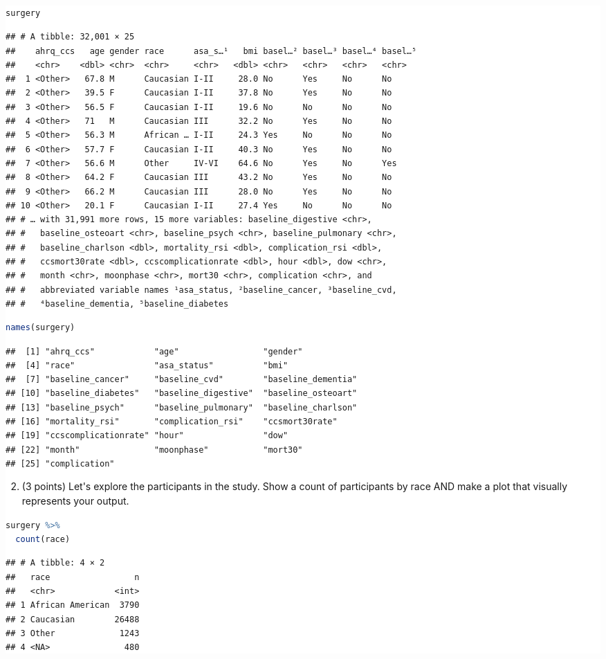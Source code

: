 ```r
surgery
```

```
## # A tibble: 32,001 × 25
##    ahrq_ccs   age gender race      asa_s…¹   bmi basel…² basel…³ basel…⁴ basel…⁵
##    <chr>    <dbl> <chr>  <chr>     <chr>   <dbl> <chr>   <chr>   <chr>   <chr>  
##  1 <Other>   67.8 M      Caucasian I-II     28.0 No      Yes     No      No     
##  2 <Other>   39.5 F      Caucasian I-II     37.8 No      Yes     No      No     
##  3 <Other>   56.5 F      Caucasian I-II     19.6 No      No      No      No     
##  4 <Other>   71   M      Caucasian III      32.2 No      Yes     No      No     
##  5 <Other>   56.3 M      African … I-II     24.3 Yes     No      No      No     
##  6 <Other>   57.7 F      Caucasian I-II     40.3 No      Yes     No      No     
##  7 <Other>   56.6 M      Other     IV-VI    64.6 No      Yes     No      Yes    
##  8 <Other>   64.2 F      Caucasian III      43.2 No      Yes     No      No     
##  9 <Other>   66.2 M      Caucasian III      28.0 No      Yes     No      No     
## 10 <Other>   20.1 F      Caucasian I-II     27.4 Yes     No      No      No     
## # … with 31,991 more rows, 15 more variables: baseline_digestive <chr>,
## #   baseline_osteoart <chr>, baseline_psych <chr>, baseline_pulmonary <chr>,
## #   baseline_charlson <dbl>, mortality_rsi <dbl>, complication_rsi <dbl>,
## #   ccsmort30rate <dbl>, ccscomplicationrate <dbl>, hour <dbl>, dow <chr>,
## #   month <chr>, moonphase <chr>, mort30 <chr>, complication <chr>, and
## #   abbreviated variable names ¹​asa_status, ²​baseline_cancer, ³​baseline_cvd,
## #   ⁴​baseline_dementia, ⁵​baseline_diabetes
```


```r
names(surgery)
```

```
##  [1] "ahrq_ccs"            "age"                 "gender"             
##  [4] "race"                "asa_status"          "bmi"                
##  [7] "baseline_cancer"     "baseline_cvd"        "baseline_dementia"  
## [10] "baseline_diabetes"   "baseline_digestive"  "baseline_osteoart"  
## [13] "baseline_psych"      "baseline_pulmonary"  "baseline_charlson"  
## [16] "mortality_rsi"       "complication_rsi"    "ccsmort30rate"      
## [19] "ccscomplicationrate" "hour"                "dow"                
## [22] "month"               "moonphase"           "mort30"             
## [25] "complication"
```

2. (3 points) Let's explore the participants in the study. Show a count of participants by race AND make a plot that visually represents your output.

```r
surgery %>% 
  count(race)
```

```
## # A tibble: 4 × 2
##   race                 n
##   <chr>            <int>
## 1 African American  3790
## 2 Caucasian        26488
## 3 Other             1243
## 4 <NA>               480
```

